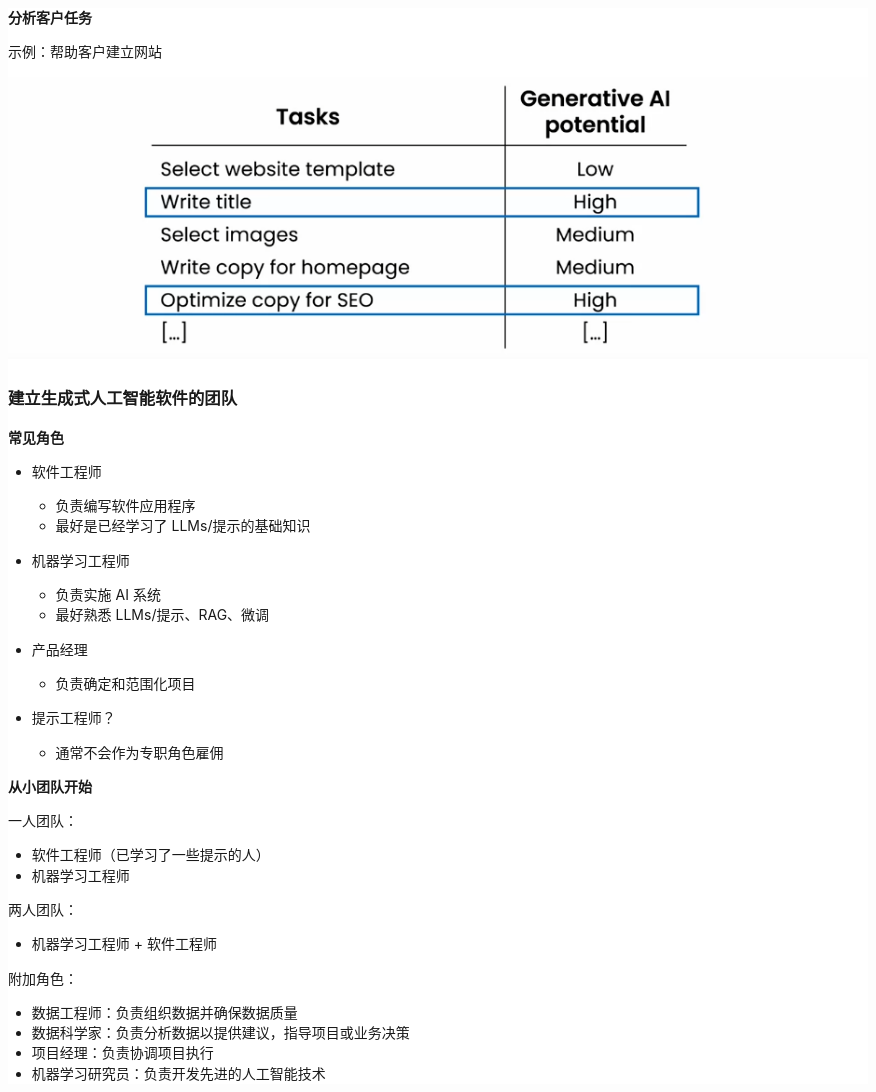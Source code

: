 **分析客户任务**

示例：帮助客户建立网站

![Alt text](img/Generative-AI-in-Business-and-Society-image-4.png)

### 建立生成式人工智能软件的团队

**常见角色**

- 软件工程师

  - 负责编写软件应用程序
  - 最好是已经学习了 LLMs/提示的基础知识

- 机器学习工程师

  - 负责实施 AI 系统
  - 最好熟悉 LLMs/提示、RAG、微调

- 产品经理

  - 负责确定和范围化项目

- 提示工程师？
  - 通常不会作为专职角色雇佣

**从小团队开始**

一人团队：

- 软件工程师（已学习了一些提示的人）
- 机器学习工程师

两人团队：

- 机器学习工程师 + 软件工程师

附加角色：

- 数据工程师：负责组织数据并确保数据质量
- 数据科学家：负责分析数据以提供建议，指导项目或业务决策
- 项目经理：负责协调项目执行
- 机器学习研究员：负责开发先进的人工智能技术
